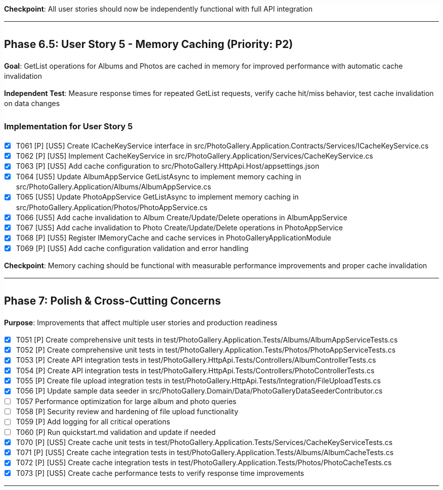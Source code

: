 **Checkpoint**: All user stories should now be independently functional with full API integration

---

## Phase 6.5: User Story 5 - Memory Caching (Priority: P2)

**Goal**: GetList operations for Albums and Photos are cached in memory for improved performance with automatic cache invalidation

**Independent Test**: Measure response times for repeated GetList requests, verify cache hit/miss behavior, test cache invalidation on data changes

### Implementation for User Story 5

- [X] T061 [P] [US5] Create ICacheKeyService interface in src/PhotoGallery.Application.Contracts/Services/ICacheKeyService.cs
- [X] T062 [P] [US5] Implement CacheKeyService in src/PhotoGallery.Application/Services/CacheKeyService.cs
- [X] T063 [P] [US5] Add cache configuration to src/PhotoGallery.HttpApi.Host/appsettings.json
- [X] T064 [US5] Update AlbumAppService GetListAsync to implement memory caching in src/PhotoGallery.Application/Albums/AlbumAppService.cs
- [X] T065 [US5] Update PhotoAppService GetListAsync to implement memory caching in src/PhotoGallery.Application/Photos/PhotoAppService.cs  
- [X] T066 [US5] Add cache invalidation to Album Create/Update/Delete operations in AlbumAppService
- [X] T067 [US5] Add cache invalidation to Photo Create/Update/Delete operations in PhotoAppService
- [X] T068 [P] [US5] Register IMemoryCache and cache services in PhotoGalleryApplicationModule
- [X] T069 [P] [US5] Add cache configuration validation and error handling

**Checkpoint**: Memory caching should be functional with measurable performance improvements and proper cache invalidation

---

## Phase 7: Polish & Cross-Cutting Concerns

**Purpose**: Improvements that affect multiple user stories and production readiness

- [X] T051 [P] Create comprehensive unit tests in test/PhotoGallery.Application.Tests/Albums/AlbumAppServiceTests.cs
- [X] T052 [P] Create comprehensive unit tests in test/PhotoGallery.Application.Tests/Photos/PhotoAppServiceTests.cs
- [X] T053 [P] Create API integration tests in test/PhotoGallery.HttpApi.Tests/Controllers/AlbumControllerTests.cs
- [X] T054 [P] Create API integration tests in test/PhotoGallery.HttpApi.Tests/Controllers/PhotoControllerTests.cs
- [X] T055 [P] Create file upload integration tests in test/PhotoGallery.HttpApi.Tests/Integration/FileUploadTests.cs
- [X] T056 [P] Update sample data seeder in src/PhotoGallery.Domain/Data/PhotoGalleryDataSeederContributor.cs
- [ ] T057 Performance optimization for large album and photo queries
- [ ] T058 [P] Security review and hardening of file upload functionality
- [ ] T059 [P] Add logging for all critical operations
- [ ] T060 [P] Run quickstart.md validation and update if needed
- [X] T070 [P] [US5] Create cache unit tests in test/PhotoGallery.Application.Tests/Services/CacheKeyServiceTests.cs
- [X] T071 [P] [US5] Create cache integration tests in test/PhotoGallery.Application.Tests/Albums/AlbumCacheTests.cs
- [X] T072 [P] [US5] Create cache integration tests in test/PhotoGallery.Application.Tests/Photos/PhotoCacheTests.cs
- [X] T073 [P] [US5] Create cache performance tests to verify response time improvements

---